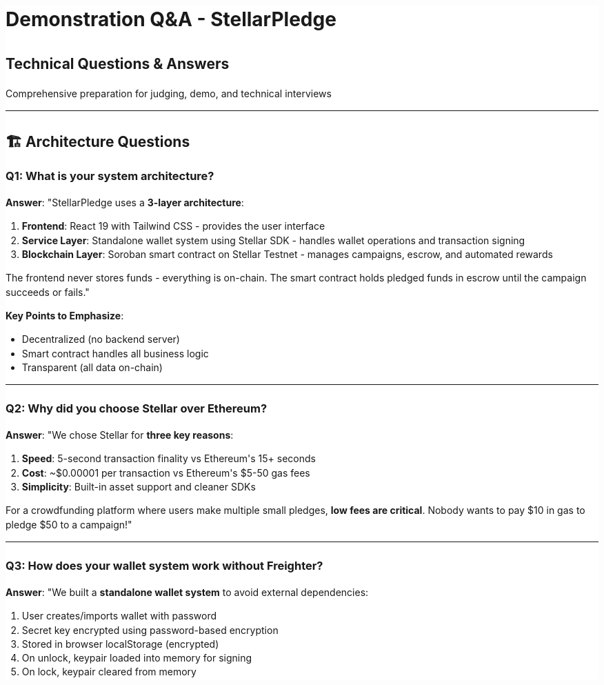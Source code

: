 # Demonstration Q&A - StellarPledge

## Technical Questions & Answers

Comprehensive preparation for judging, demo, and technical interviews

---

## 🏗️ Architecture Questions

### Q1: What is your system architecture?

**Answer**:
"StellarPledge uses a **3-layer architecture**:

1. **Frontend**: React 19 with Tailwind CSS - provides the user interface
2. **Service Layer**: Standalone wallet system using Stellar SDK - handles wallet operations and transaction signing
3. **Blockchain Layer**: Soroban smart contract on Stellar Testnet - manages campaigns, escrow, and automated rewards

The frontend never stores funds - everything is on-chain. The smart contract holds pledged funds in escrow until the campaign succeeds or fails."

**Key Points to Emphasize**:
- Decentralized (no backend server)
- Smart contract handles all business logic
- Transparent (all data on-chain)

---

### Q2: Why did you choose Stellar over Ethereum?

**Answer**:
"We chose Stellar for **three key reasons**:

1. **Speed**: 5-second transaction finality vs Ethereum's 15+ seconds
2. **Cost**: ~$0.00001 per transaction vs Ethereum's $5-50 gas fees
3. **Simplicity**: Built-in asset support and cleaner SDKs

For a crowdfunding platform where users make multiple small pledges, **low fees are critical**. Nobody wants to pay $10 in gas to pledge $50 to a campaign!"

---

### Q3: How does your wallet system work without Freighter?

**Answer**:
"We built a **standalone wallet system** to avoid external dependencies:

1. User creates/imports wallet with password
2. Secret key encrypted using password-based encryption
3. Stored in browser localStorage (encrypted)
4. On unlock, keypair loaded into memory for signing
5. On lock, keypair cleared from memory
